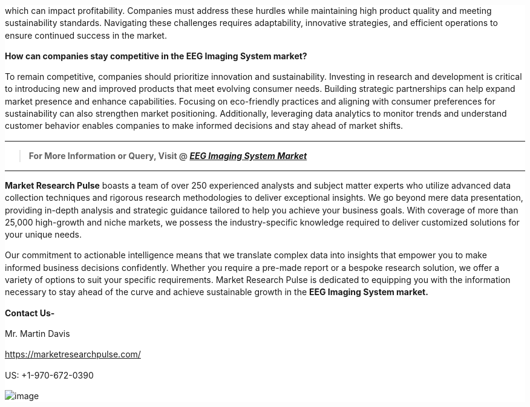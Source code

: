 which can impact profitability. Companies must address these hurdles while maintaining high product quality and meeting sustainability standards. Navigating these challenges requires adaptability, innovative strategies, and efficient operations to ensure continued success in the market.</p><p><strong>How can companies stay competitive in the EEG Imaging System market?</strong></p><p>To remain competitive, companies should prioritize innovation and sustainability. Investing in research and development is critical to introducing new and improved products that meet evolving consumer needs. Building strategic partnerships can help expand market presence and enhance capabilities. Focusing on eco-friendly practices and aligning with consumer preferences for sustainability can also strengthen market positioning. Additionally, leveraging data analytics to monitor trends and understand customer behavior enables companies to make informed decisions and stay ahead of market shifts.</p><hr /><blockquote><p><strong>For More Information or Query, Visit @&nbsp;<em><a href="https://marketresearchpulse.com/report/29994/eeg-imaging-system-market?utm_source=Linkedin&utm_medium=0112">EEG Imaging System Market</a></em></strong></p></blockquote><hr /><p><strong>Market Research Pulse</strong> boasts a team of over 250 experienced analysts and subject matter experts who utilize advanced data collection techniques and rigorous research methodologies to deliver exceptional insights. We go beyond mere data presentation, providing in-depth analysis and strategic guidance tailored to help you achieve your business goals. With coverage of more than 25,000 high-growth and niche markets, we possess the industry-specific knowledge required to deliver customized solutions for your unique needs.</p><p>Our commitment to actionable intelligence means that we translate complex data into insights that empower you to make informed business decisions confidently. Whether you require a pre-made report or a bespoke research solution, we offer a variety of options to suit your specific requirements. Market Research Pulse is dedicated to equipping you with the information necessary to stay ahead of the curve and achieve sustainable growth in the <strong>EEG Imaging System market.</strong></p><p><strong>Contact Us-</strong></p><p>Mr. Martin Davis</p><p>https://marketresearchpulse.com/</p><p>US: +1-970-672-0390</p>
![image](https://github.com/user-attachments/assets/2510982a-0b50-4c10-8019-55d2bbd1d441)
